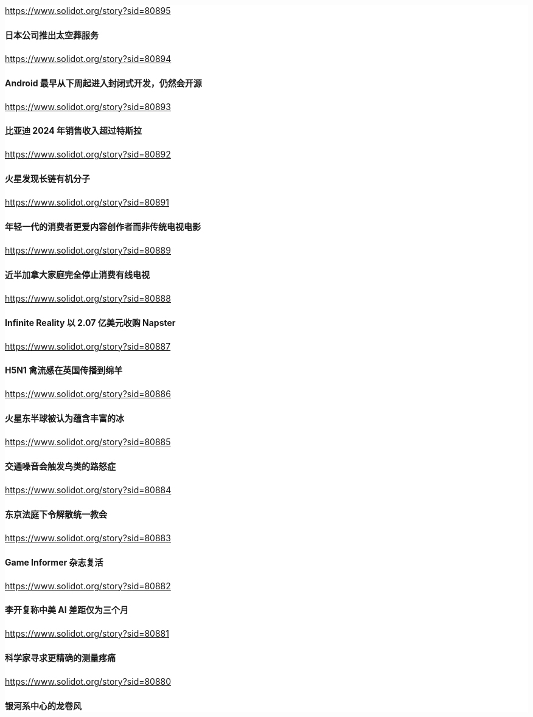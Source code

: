 <span style="color: blue!80!green"><https://www.solidot.org/story?sid=80895></span>

#### 日本公司推出太空葬服务

<span style="color: blue!80!green"><https://www.solidot.org/story?sid=80894></span>

#### Android 最早从下周起进入封闭式开发，仍然会开源

<span style="color: blue!80!green"><https://www.solidot.org/story?sid=80893></span>

#### 比亚迪 2024 年销售收入超过特斯拉

<span style="color: blue!80!green"><https://www.solidot.org/story?sid=80892></span>

#### 火星发现长链有机分子

<span style="color: blue!80!green"><https://www.solidot.org/story?sid=80891></span>

#### 年轻一代的消费者更爱内容创作者而非传统电视电影

<span style="color: blue!80!green"><https://www.solidot.org/story?sid=80889></span>

#### 近半加拿大家庭完全停止消费有线电视

<span style="color: blue!80!green"><https://www.solidot.org/story?sid=80888></span>

####  Infinite Reality 以 2.07 亿美元收购 Napster

<span style="color: blue!80!green"><https://www.solidot.org/story?sid=80887></span>

#### H5N1 禽流感在英国传播到绵羊

<span style="color: blue!80!green"><https://www.solidot.org/story?sid=80886></span>

#### 火星东半球被认为蕴含丰富的冰

<span style="color: blue!80!green"><https://www.solidot.org/story?sid=80885></span>

#### 交通噪音会触发鸟类的路怒症

<span style="color: blue!80!green"><https://www.solidot.org/story?sid=80884></span>

#### 东京法庭下令解散统一教会

<span style="color: blue!80!green"><https://www.solidot.org/story?sid=80883></span>

#### Game Informer 杂志复活

<span style="color: blue!80!green"><https://www.solidot.org/story?sid=80882></span>

#### 李开复称中美 AI 差距仅为三个月

<span style="color: blue!80!green"><https://www.solidot.org/story?sid=80881></span>

#### 科学家寻求更精确的测量疼痛

<span style="color: blue!80!green"><https://www.solidot.org/story?sid=80880></span>

#### 银河系中心的龙卷风

